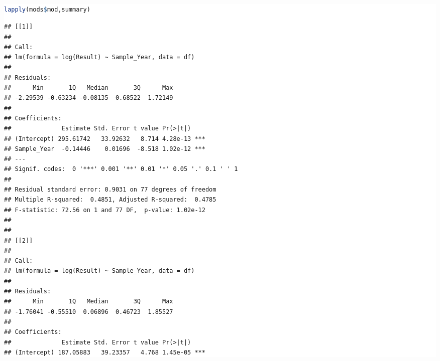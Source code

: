 ``` r
lapply(mods$mod,summary)
```

    ## [[1]]
    ## 
    ## Call:
    ## lm(formula = log(Result) ~ Sample_Year, data = df)
    ## 
    ## Residuals:
    ##      Min       1Q   Median       3Q      Max 
    ## -2.29539 -0.63234 -0.08135  0.68522  1.72149 
    ## 
    ## Coefficients:
    ##              Estimate Std. Error t value Pr(>|t|)    
    ## (Intercept) 295.61742   33.92632   8.714 4.28e-13 ***
    ## Sample_Year  -0.14446    0.01696  -8.518 1.02e-12 ***
    ## ---
    ## Signif. codes:  0 '***' 0.001 '**' 0.01 '*' 0.05 '.' 0.1 ' ' 1
    ## 
    ## Residual standard error: 0.9031 on 77 degrees of freedom
    ## Multiple R-squared:  0.4851, Adjusted R-squared:  0.4785 
    ## F-statistic: 72.56 on 1 and 77 DF,  p-value: 1.02e-12
    ## 
    ## 
    ## [[2]]
    ## 
    ## Call:
    ## lm(formula = log(Result) ~ Sample_Year, data = df)
    ## 
    ## Residuals:
    ##      Min       1Q   Median       3Q      Max 
    ## -1.76041 -0.55510  0.06896  0.46723  1.85527 
    ## 
    ## Coefficients:
    ##              Estimate Std. Error t value Pr(>|t|)    
    ## (Intercept) 187.05883   39.23357   4.768 1.45e-05 ***